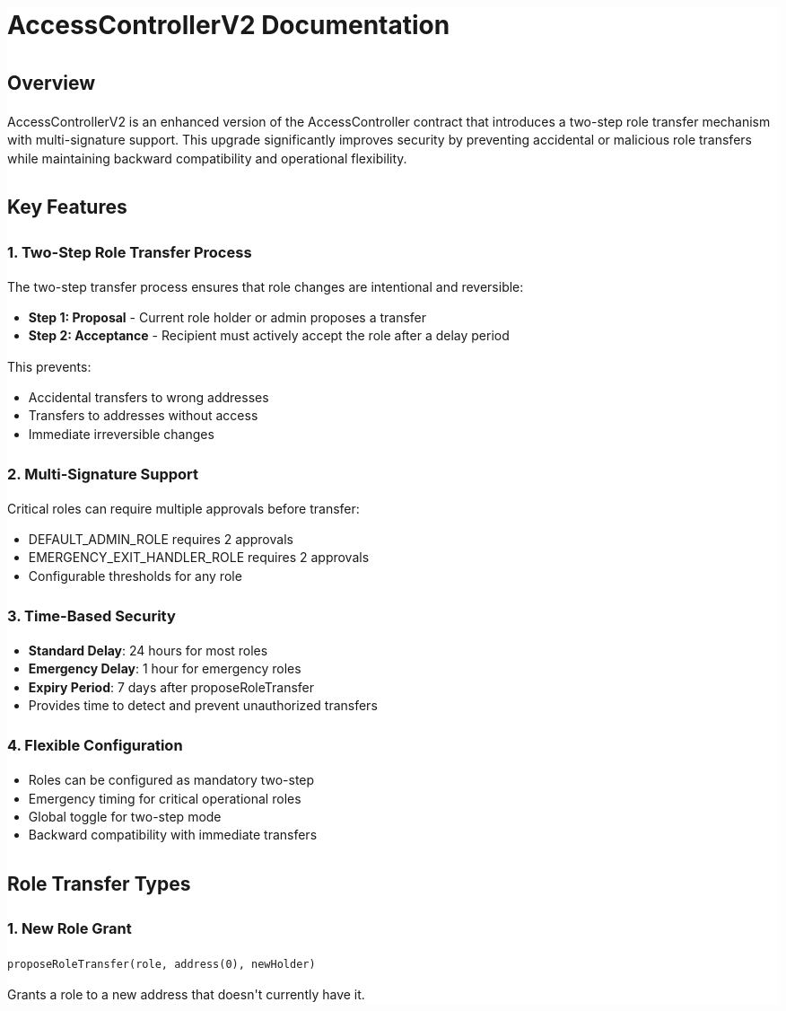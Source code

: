 # AccessControllerV2 Documentation

## Overview

AccessControllerV2 is an enhanced version of the AccessController contract that introduces a two-step role transfer mechanism with multi-signature support. This upgrade significantly improves security by preventing accidental or malicious role transfers while maintaining backward compatibility and operational flexibility.

## Key Features

### 1. Two-Step Role Transfer Process

The two-step transfer process ensures that role changes are intentional and reversible:

- **Step 1: Proposal** - Current role holder or admin proposes a transfer
- **Step 2: Acceptance** - Recipient must actively accept the role after a delay period

This prevents:
- Accidental transfers to wrong addresses
- Transfers to addresses without access
- Immediate irreversible changes

### 2. Multi-Signature Support

Critical roles can require multiple approvals before transfer:
- DEFAULT_ADMIN_ROLE requires 2 approvals
- EMERGENCY_EXIT_HANDLER_ROLE requires 2 approvals
- Configurable thresholds for any role

### 3. Time-Based Security

- **Standard Delay**: 24 hours for most roles
- **Emergency Delay**: 1 hour for emergency roles
- **Expiry Period**: 7 days after proposeRoleTransfer
- Provides time to detect and prevent unauthorized transfers

### 4. Flexible Configuration

- Roles can be configured as mandatory two-step
- Emergency timing for critical operational roles
- Global toggle for two-step mode
- Backward compatibility with immediate transfers

## Role Transfer Types

### 1. New Role Grant
```
proposeRoleTransfer(role, address(0), newHolder)
```
Grants a role to a new address that doesn't currently have it.
